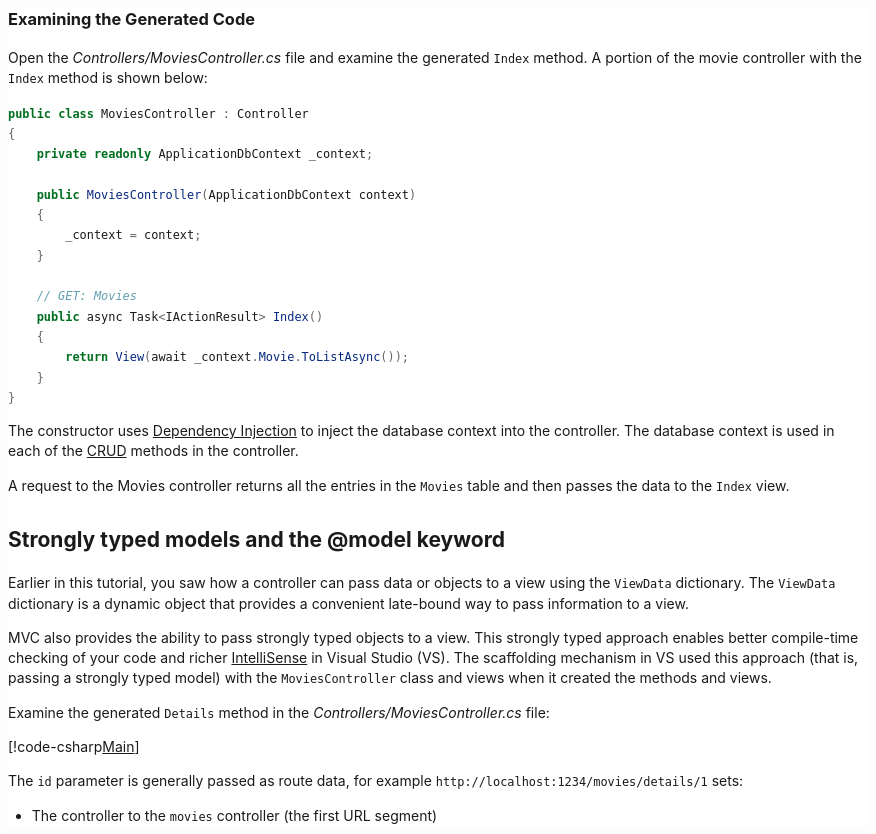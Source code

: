 ### Examining the Generated Code

Open the *Controllers/MoviesController.cs* file and examine the generated `Index` method. A portion of the movie controller with the `Index` method is shown below:



```csharp
public class MoviesController : Controller
{
    private readonly ApplicationDbContext _context;

    public MoviesController(ApplicationDbContext context)
    {
        _context = context;
    }

    // GET: Movies
    public async Task<IActionResult> Index()
    {
        return View(await _context.Movie.ToListAsync());
    }
}
```

The constructor uses [Dependency Injection](../../fundamentals/dependency-injection.md) to inject the database context into the controller. The database context is used in each of the [CRUD](https://en.wikipedia.org/wiki/Create,_read,_update_and_delete) methods in the controller.

A request to the Movies controller returns all the entries in the `Movies` table and then passes the data to the `Index` view.

<a name=strongly-typed-models-keyword-label></a>

## Strongly typed models and the @model keyword

Earlier in this tutorial, you saw how a controller can pass data or objects to a view using the `ViewData` dictionary. The `ViewData` dictionary is a dynamic object that provides a convenient late-bound way to pass information to a view.

MVC also provides the ability to pass strongly typed objects to a view. This strongly typed approach enables better compile-time checking of your code and richer [IntelliSense](https://msdn.microsoft.com/en-us/library/hcw1s69b.aspx) in Visual Studio (VS). The scaffolding mechanism in VS used this approach (that is, passing a strongly typed model) with the `MoviesController` class and views when it created the methods and views.

Examine the generated `Details` method in the *Controllers/MoviesController.cs* file:

[!code-csharp[Main](start-mvc/sample2/src/MvcMovie/Controllers/MoviesController.cs?name=snippet_details)]

The `id` parameter is generally passed as route data, for example `http://localhost:1234/movies/details/1` sets:

* The controller to the `movies` controller (the first URL segment)
